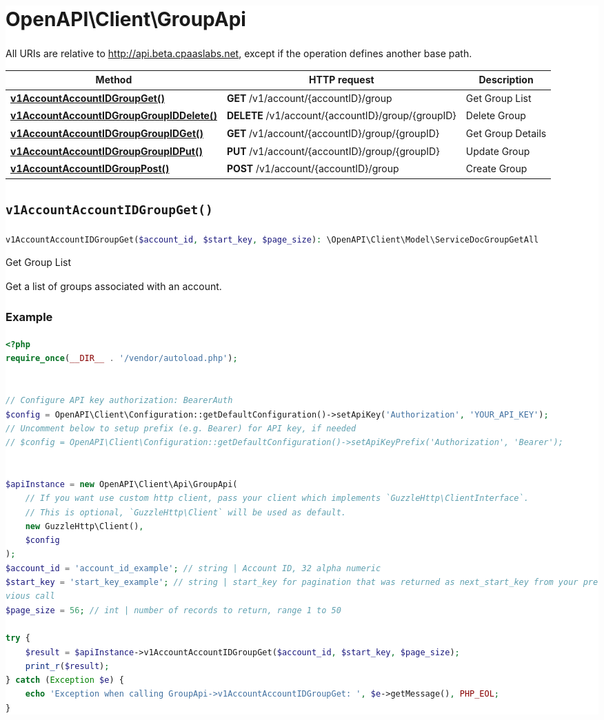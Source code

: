 # OpenAPI\Client\GroupApi

All URIs are relative to http://api.beta.cpaaslabs.net, except if the operation defines another base path.

| Method | HTTP request | Description |
| ------------- | ------------- | ------------- |
| [**v1AccountAccountIDGroupGet()**](GroupApi.md#v1AccountAccountIDGroupGet) | **GET** /v1/account/{accountID}/group | Get Group List |
| [**v1AccountAccountIDGroupGroupIDDelete()**](GroupApi.md#v1AccountAccountIDGroupGroupIDDelete) | **DELETE** /v1/account/{accountID}/group/{groupID} | Delete Group |
| [**v1AccountAccountIDGroupGroupIDGet()**](GroupApi.md#v1AccountAccountIDGroupGroupIDGet) | **GET** /v1/account/{accountID}/group/{groupID} | Get Group Details |
| [**v1AccountAccountIDGroupGroupIDPut()**](GroupApi.md#v1AccountAccountIDGroupGroupIDPut) | **PUT** /v1/account/{accountID}/group/{groupID} | Update Group |
| [**v1AccountAccountIDGroupPost()**](GroupApi.md#v1AccountAccountIDGroupPost) | **POST** /v1/account/{accountID}/group | Create Group |


## `v1AccountAccountIDGroupGet()`

```php
v1AccountAccountIDGroupGet($account_id, $start_key, $page_size): \OpenAPI\Client\Model\ServiceDocGroupGetAll
```

Get Group List

Get a list of groups associated with an account.

### Example

```php
<?php
require_once(__DIR__ . '/vendor/autoload.php');


// Configure API key authorization: BearerAuth
$config = OpenAPI\Client\Configuration::getDefaultConfiguration()->setApiKey('Authorization', 'YOUR_API_KEY');
// Uncomment below to setup prefix (e.g. Bearer) for API key, if needed
// $config = OpenAPI\Client\Configuration::getDefaultConfiguration()->setApiKeyPrefix('Authorization', 'Bearer');


$apiInstance = new OpenAPI\Client\Api\GroupApi(
    // If you want use custom http client, pass your client which implements `GuzzleHttp\ClientInterface`.
    // This is optional, `GuzzleHttp\Client` will be used as default.
    new GuzzleHttp\Client(),
    $config
);
$account_id = 'account_id_example'; // string | Account ID, 32 alpha numeric
$start_key = 'start_key_example'; // string | start_key for pagination that was returned as next_start_key from your previous call
$page_size = 56; // int | number of records to return, range 1 to 50

try {
    $result = $apiInstance->v1AccountAccountIDGroupGet($account_id, $start_key, $page_size);
    print_r($result);
} catch (Exception $e) {
    echo 'Exception when calling GroupApi->v1AccountAccountIDGroupGet: ', $e->getMessage(), PHP_EOL;
}
```

